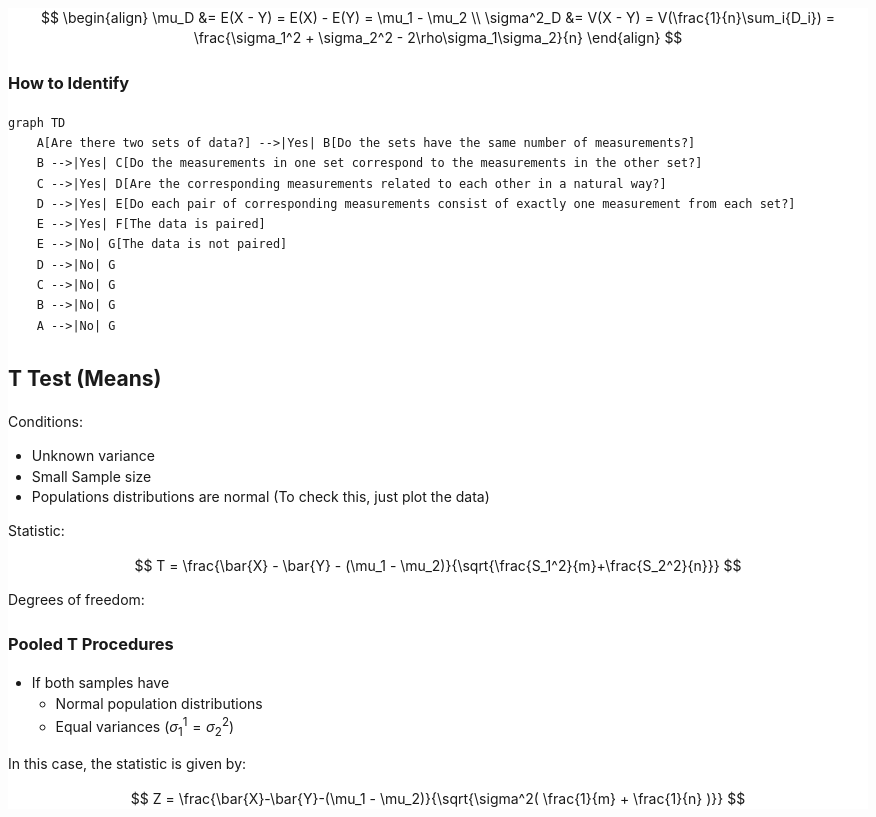 $$
\begin{align}
\mu_D &= E(X - Y) = E(X) - E(Y) = \mu_1 - \mu_2 \\
\sigma^2_D &= V(X - Y) = V(\frac{1}{n}\sum_i{D_i}) = \frac{\sigma_1^2 + \sigma_2^2 - 2\rho\sigma_1\sigma_2}{n}
\end{align}
$$

### How to Identify

```mermaid
graph TD
    A[Are there two sets of data?] -->|Yes| B[Do the sets have the same number of measurements?]
    B -->|Yes| C[Do the measurements in one set correspond to the measurements in the other set?]
    C -->|Yes| D[Are the corresponding measurements related to each other in a natural way?]
    D -->|Yes| E[Do each pair of corresponding measurements consist of exactly one measurement from each set?]
    E -->|Yes| F[The data is paired]
    E -->|No| G[The data is not paired]
    D -->|No| G
    C -->|No| G
    B -->|No| G
    A -->|No| G

```


## T Test (Means)

Conditions:
+ Unknown variance
+ Small Sample size
+ Populations distributions are normal (To check this, just plot the data)

Statistic:

$$
T = \frac{\bar{X} - \bar{Y} - (\mu_1 - \mu_2)}{\sqrt{\frac{S_1^2}{m}+\frac{S_2^2}{n}}}
$$

Degrees of freedom:



### Pooled T Procedures
+ If both samples have
	+ Normal population distributions
	+ Equal variances ($\sigma_1^1 = \sigma_2^2$)

In this case, the statistic is given by:

$$
Z = \frac{\bar{X}-\bar{Y}-(\mu_1 - \mu_2)}{\sqrt{\sigma^2(
\frac{1}{m} + \frac{1}{n}
)}}
$$
